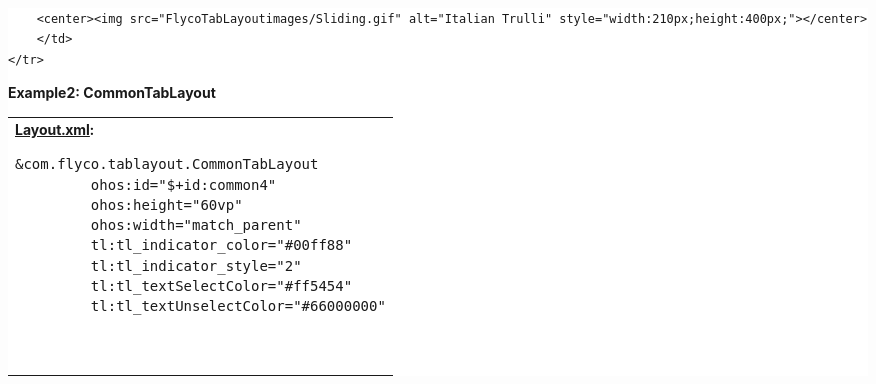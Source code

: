         <center><img src="FlycoTabLayoutimages/Sliding.gif" alt="Italian Trulli" style="width:210px;height:400px;"></center>
        </td>
    </tr>
</table>


**Example2: CommonTabLayout**
<table>
    <tr>
        <td >
        <b><u>Layout.xml</u>:</b>
        <pre>
&com.flyco.tablayout.CommonTabLayout
         ohos:id="$+id:common4"
         ohos:height="60vp"
         ohos:width="match_parent"
         tl:tl_indicator_color="#00ff88"
         tl:tl_indicator_style="2"
         tl:tl_textSelectColor="#ff5454"
         tl:tl_textUnselectColor="#66000000"